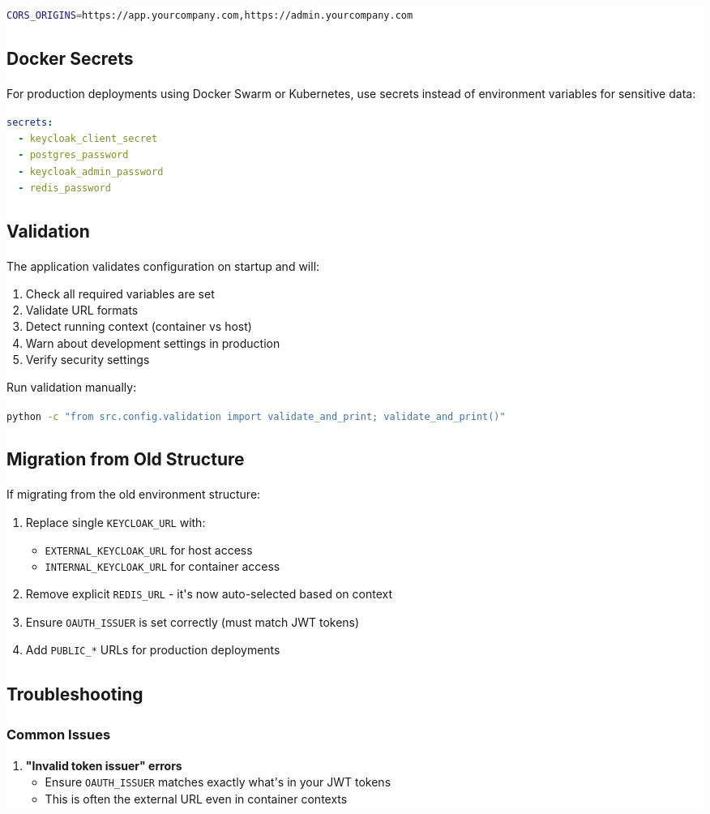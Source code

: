 ```bash
CORS_ORIGINS=https://app.yourcompany.com,https://admin.yourcompany.com
```

## Docker Secrets

For production deployments using Docker Swarm or Kubernetes, use secrets instead of environment variables for sensitive data:

```yaml
secrets:
  - keycloak_client_secret
  - postgres_password
  - keycloak_admin_password
  - redis_password
```

## Validation

The application validates configuration on startup and will:

1. Check all required variables are set
2. Validate URL formats
3. Detect running context (container vs host)
4. Warn about development settings in production
5. Verify security settings

Run validation manually:

```bash
python -c "from src.config.validation import validate_and_print; validate_and_print()"
```

## Migration from Old Structure

If migrating from the old environment structure:

1. Replace single `KEYCLOAK_URL` with:
   - `EXTERNAL_KEYCLOAK_URL` for host access
   - `INTERNAL_KEYCLOAK_URL` for container access

2. Remove explicit `REDIS_URL` - it's now auto-selected based on context

3. Ensure `OAUTH_ISSUER` is set correctly (must match JWT tokens)

4. Add `PUBLIC_*` URLs for production deployments

## Troubleshooting

### Common Issues

1. **"Invalid token issuer" errors**
   - Ensure `OAUTH_ISSUER` matches exactly what's in your JWT tokens
   - This is often the external URL even in container contexts
